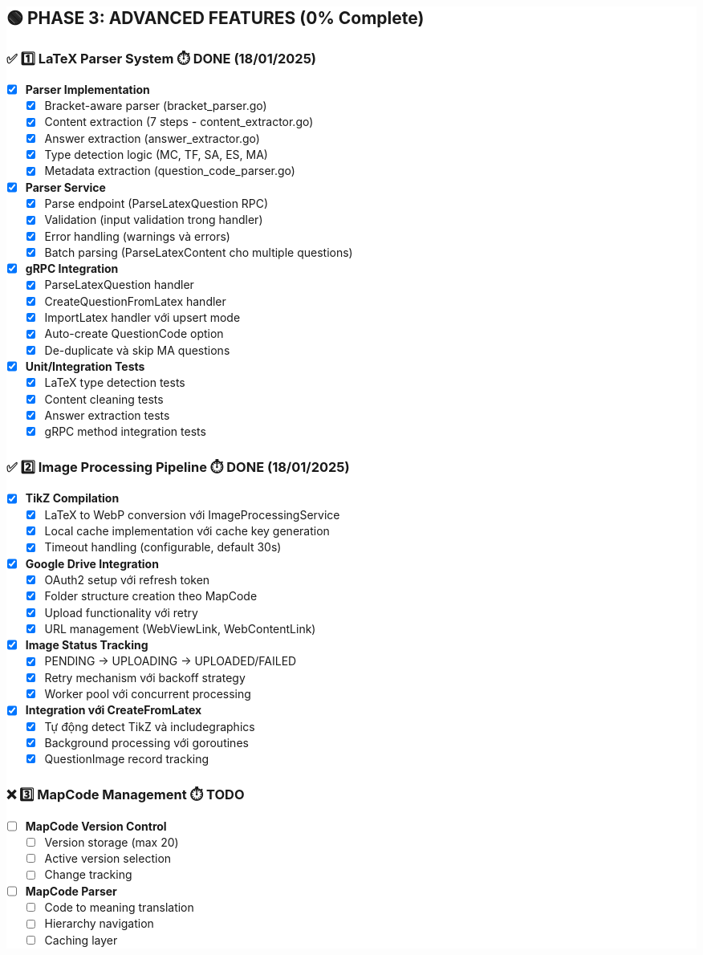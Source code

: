 
## 🟢 PHASE 3: ADVANCED FEATURES (0% Complete)

### ✅ 1️⃣ **LaTeX Parser System** ⏱️ DONE (18/01/2025)
- [x] **Parser Implementation**
  - [x] Bracket-aware parser (bracket_parser.go)
  - [x] Content extraction (7 steps - content_extractor.go)
  - [x] Answer extraction (answer_extractor.go)
  - [x] Type detection logic (MC, TF, SA, ES, MA)
  - [x] Metadata extraction (question_code_parser.go)
- [x] **Parser Service**
  - [x] Parse endpoint (ParseLatexQuestion RPC)
  - [x] Validation (input validation trong handler)
  - [x] Error handling (warnings và errors)
  - [x] Batch parsing (ParseLatexContent cho multiple questions)
- [x] **gRPC Integration**
  - [x] ParseLatexQuestion handler
  - [x] CreateQuestionFromLatex handler
  - [x] ImportLatex handler với upsert mode
  - [x] Auto-create QuestionCode option
  - [x] De-duplicate và skip MA questions
- [x] **Unit/Integration Tests**
  - [x] LaTeX type detection tests
  - [x] Content cleaning tests
  - [x] Answer extraction tests
  - [x] gRPC method integration tests

### ✅ 2️⃣ **Image Processing Pipeline** ⏱️ DONE (18/01/2025)
- [x] **TikZ Compilation**
  - [x] LaTeX to WebP conversion với ImageProcessingService
  - [x] Local cache implementation với cache key generation
  - [x] Timeout handling (configurable, default 30s)
- [x] **Google Drive Integration**
  - [x] OAuth2 setup với refresh token
  - [x] Folder structure creation theo MapCode
  - [x] Upload functionality với retry
  - [x] URL management (WebViewLink, WebContentLink)
- [x] **Image Status Tracking**
  - [x] PENDING → UPLOADING → UPLOADED/FAILED
  - [x] Retry mechanism với backoff strategy
  - [x] Worker pool với concurrent processing
- [x] **Integration với CreateFromLatex**
  - [x] Tự động detect TikZ và includegraphics
  - [x] Background processing với goroutines
  - [x] QuestionImage record tracking

### ❌ 3️⃣ **MapCode Management** ⏱️ TODO
- [ ] **MapCode Version Control**
  - [ ] Version storage (max 20)
  - [ ] Active version selection
  - [ ] Change tracking
- [ ] **MapCode Parser**
  - [ ] Code to meaning translation
  - [ ] Hierarchy navigation
  - [ ] Caching layer
